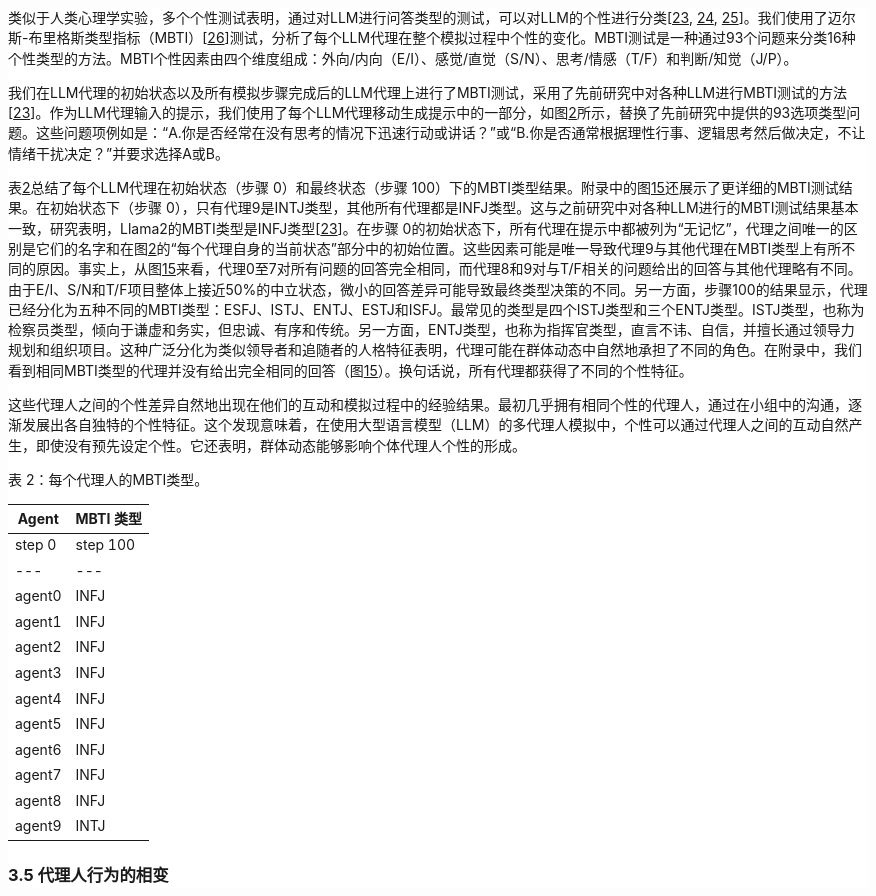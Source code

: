 类似于人类心理学实验，多个个性测试表明，通过对LLM进行问答类型的测试，可以对LLM的个性进行分类[[23](https://arxiv.org/html/2411.03252v1#bib.bib23), [24](https://arxiv.org/html/2411.03252v1#bib.bib24), [25](https://arxiv.org/html/2411.03252v1#bib.bib25)]。我们使用了迈尔斯-布里格斯类型指标（MBTI）[[26](https://arxiv.org/html/2411.03252v1#bib.bib26)]测试，分析了每个LLM代理在整个模拟过程中个性的变化。MBTI测试是一种通过93个问题来分类16种个性类型的方法。MBTI个性因素由四个维度组成：外向/内向（E/I）、感觉/直觉（S/N）、思考/情感（T/F）和判断/知觉（J/P）。

我们在LLM代理的初始状态以及所有模拟步骤完成后的LLM代理上进行了MBTI测试，采用了先前研究中对各种LLM进行MBTI测试的方法[[23](https://arxiv.org/html/2411.03252v1#bib.bib23)]。作为LLM代理输入的提示，我们使用了每个LLM代理移动生成提示中的一部分，如图[2](https://arxiv.org/html/2411.03252v1#S2.F2 "图2 ‣ 2.2 基于LLM的代理 ‣ 2 LLM代理模拟 ‣ 通过社交互动在基于LLM的社区中自发地出现代理个性")所示，替换了先前研究中提供的93选项类型问题。这些问题项例如是：“A.你是否经常在没有思考的情况下迅速行动或讲话？”或“B.你是否通常根据理性行事、逻辑思考然后做决定，不让情绪干扰决定？”并要求选择A或B。

表[2](https://arxiv.org/html/2411.03252v1#S3.T2 "表 2 ‣ 3.4 情感分析与个性评估 ‣ 3 结果与分析 ‣ LLM 基础社区中通过社交互动自发性地出现代理个体性")总结了每个LLM代理在初始状态（步骤 0）和最终状态（步骤 100）下的MBTI类型结果。附录中的图[15](https://arxiv.org/html/2411.03252v1#Sx3.F15 "图 15 ‣ 附录 B. 详细的MBTI人格测试结果 ‣ LLM 基础社区中通过社交互动自发性地出现代理个体性")还展示了更详细的MBTI测试结果。在初始状态下（步骤 0），只有代理9是INTJ类型，其他所有代理都是INFJ类型。这与之前研究中对各种LLM进行的MBTI测试结果基本一致，研究表明，Llama2的MBTI类型是INFJ类型[[23](https://arxiv.org/html/2411.03252v1#bib.bib23)]。在步骤 0的初始状态下，所有代理在提示中都被列为“无记忆”，代理之间唯一的区别是它们的名字和在图[2](https://arxiv.org/html/2411.03252v1#S2.F2 "图 2 ‣ 2.2 基于LLM的代理 ‣ 2 LLM代理模拟 ‣ LLM 基础社区中通过社交互动自发性地出现代理个体性")的“每个代理自身的当前状态”部分中的初始位置。这些因素可能是唯一导致代理9与其他代理在MBTI类型上有所不同的原因。事实上，从图[15](https://arxiv.org/html/2411.03252v1#Sx3.F15 "图 15 ‣ 附录 B. 详细的MBTI人格测试结果 ‣ LLM 基础社区中通过社交互动自发性地出现代理个体性")来看，代理0至7对所有问题的回答完全相同，而代理8和9对与T/F相关的问题给出的回答与其他代理略有不同。由于E/I、S/N和T/F项目整体上接近50%的中立状态，微小的回答差异可能导致最终类型决策的不同。另一方面，步骤100的结果显示，代理已经分化为五种不同的MBTI类型：ESFJ、ISTJ、ENTJ、ESTJ和ISFJ。最常见的类型是四个ISTJ类型和三个ENTJ类型。ISTJ类型，也称为检察员类型，倾向于谦虚和务实，但忠诚、有序和传统。另一方面，ENTJ类型，也称为指挥官类型，直言不讳、自信，并擅长通过领导力规划和组织项目。这种广泛分化为类似领导者和追随者的人格特征表明，代理可能在群体动态中自然地承担了不同的角色。在附录中，我们看到相同MBTI类型的代理并没有给出完全相同的回答（图[15](https://arxiv.org/html/2411.03252v1#Sx3.F15 "图 15 ‣ 附录 B. 详细的MBTI人格测试结果 ‣ LLM 基础社区中通过社交互动自发性地出现代理个体性")）。换句话说，所有代理都获得了不同的个性特征。

这些代理人之间的个性差异自然地出现在他们的互动和模拟过程中的经验结果。最初几乎拥有相同个性的代理人，通过在小组中的沟通，逐渐发展出各自独特的个性特征。这个发现意味着，在使用大型语言模型（LLM）的多代理人模拟中，个性可以通过代理人之间的互动自然产生，即使没有预先设定个性。它还表明，群体动态能够影响个体代理人个性的形成。

表 2：每个代理人的MBTI类型。

| Agent | MBTI 类型 |
| --- | --- |
| step 0 | step 100 |
| --- | --- |
| agent0 | INFJ | ESFJ |
| agent1 | INFJ | ISTJ |
| agent2 | INFJ | ISTJ |
| agent3 | INFJ | ENTJ |
| agent4 | INFJ | ISTJ |
| agent5 | INFJ | ISTJ |
| agent6 | INFJ | ESTJ |
| agent7 | INFJ | ENTJ |
| agent8 | INFJ | ENTJ |
| agent9 | INTJ | ISFJ |

### 3.5 代理人行为的相变
